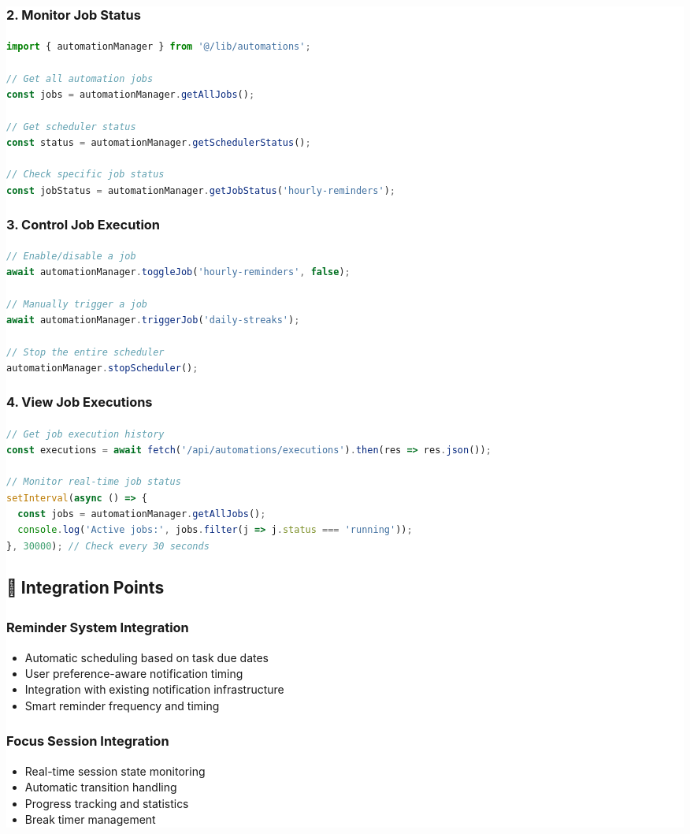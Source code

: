 ### **2. Monitor Job Status**
```typescript
import { automationManager } from '@/lib/automations';

// Get all automation jobs
const jobs = automationManager.getAllJobs();

// Get scheduler status
const status = automationManager.getSchedulerStatus();

// Check specific job status
const jobStatus = automationManager.getJobStatus('hourly-reminders');
```

### **3. Control Job Execution**
```typescript
// Enable/disable a job
await automationManager.toggleJob('hourly-reminders', false);

// Manually trigger a job
await automationManager.triggerJob('daily-streaks');

// Stop the entire scheduler
automationManager.stopScheduler();
```

### **4. View Job Executions**
```typescript
// Get job execution history
const executions = await fetch('/api/automations/executions').then(res => res.json());

// Monitor real-time job status
setInterval(async () => {
  const jobs = automationManager.getAllJobs();
  console.log('Active jobs:', jobs.filter(j => j.status === 'running'));
}, 30000); // Check every 30 seconds
```

## 🎯 **Integration Points**

### **Reminder System Integration**
- Automatic scheduling based on task due dates
- User preference-aware notification timing
- Integration with existing notification infrastructure
- Smart reminder frequency and timing

### **Focus Session Integration**
- Real-time session state monitoring
- Automatic transition handling
- Progress tracking and statistics
- Break timer management
